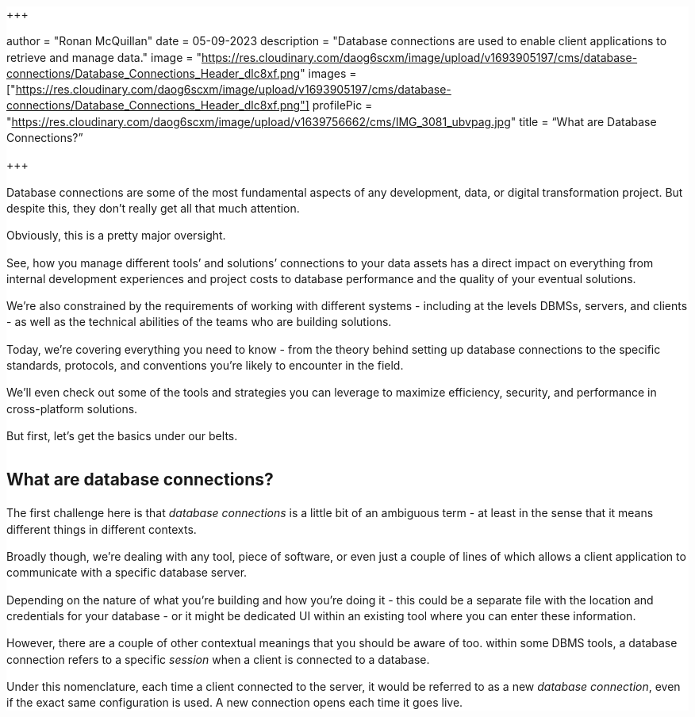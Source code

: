 +++

author = "Ronan McQuillan"
date = 05-09-2023
description = "Database connections are used to enable client applications to retrieve and manage data."
image = "https://res.cloudinary.com/daog6scxm/image/upload/v1693905197/cms/database-connections/Database_Connections_Header_dlc8xf.png"
images = ["https://res.cloudinary.com/daog6scxm/image/upload/v1693905197/cms/database-connections/Database_Connections_Header_dlc8xf.png"]
profilePic = "https://res.cloudinary.com/daog6scxm/image/upload/v1639756662/cms/IMG_3081_ubvpag.jpg"
title = “What are Database Connections?”

+++

Database connections are some of the most fundamental aspects of any development, data, or digital transformation project. But despite this, they don’t really get all that much attention.

Obviously, this is a pretty major oversight. 

See, how you manage different tools’ and solutions’ connections to your data assets has a direct impact on everything from internal development experiences and project costs to database performance and the quality of your eventual solutions.

We’re also constrained by the requirements of working with different systems - including at the levels DBMSs, servers, and clients - as well as the technical abilities of the teams who are building solutions.

Today, we’re covering everything you need to know - from the theory behind setting up database connections to the specific standards, protocols, and conventions you’re likely to encounter in the field.

We’ll even check out some of the tools and strategies you can leverage to maximize efficiency, security, and performance in cross-platform solutions.

But first, let’s get the basics under our belts.

## What are database connections?

The first challenge here is that *database connections* is a little bit of an ambiguous term - at least in the sense that it means different things in different contexts. 

Broadly though, we’re dealing with any tool, piece of software, or even just a couple of lines of which allows a client application to communicate with a specific database server. 

Depending on the nature of what you’re building and how you’re doing it - this could be a separate file with the location and credentials for your database - or it might be dedicated UI within an existing tool where you can enter these information.

However, there are a couple of other contextual meanings that you should be aware of too. within some DBMS tools, a database connection refers to a specific *session* when a client is connected to a database.

Under this nomenclature, each time a client connected to the server, it would be referred to as a new *database connection*, even if the exact same configuration is used. A new connection opens each time it goes live.

